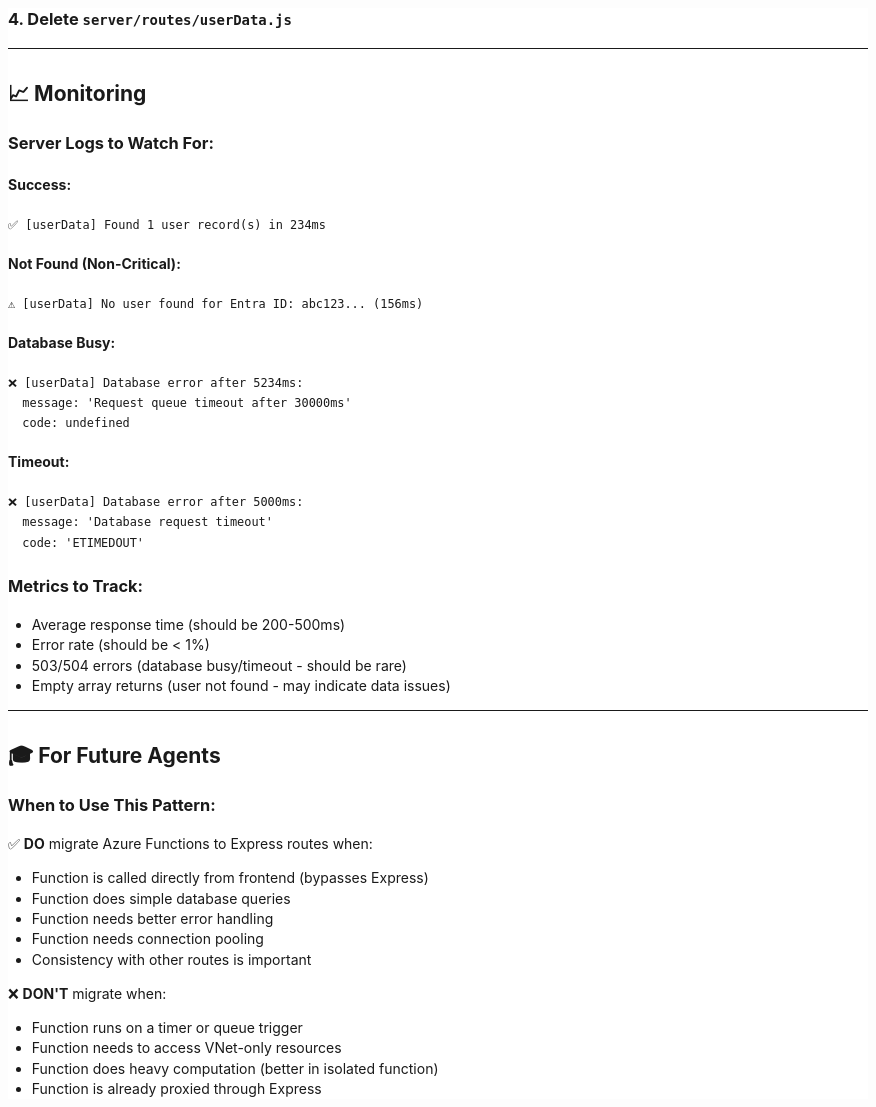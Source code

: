 ### 4. Delete `server/routes/userData.js`

---

## 📈 **Monitoring**

### Server Logs to Watch For:

#### Success:
```
✅ [userData] Found 1 user record(s) in 234ms
```

#### Not Found (Non-Critical):
```
⚠️ [userData] No user found for Entra ID: abc123... (156ms)
```

#### Database Busy:
```
❌ [userData] Database error after 5234ms:
  message: 'Request queue timeout after 30000ms'
  code: undefined
```

#### Timeout:
```
❌ [userData] Database error after 5000ms:
  message: 'Database request timeout'
  code: 'ETIMEDOUT'
```

### Metrics to Track:
- Average response time (should be 200-500ms)
- Error rate (should be < 1%)
- 503/504 errors (database busy/timeout - should be rare)
- Empty array returns (user not found - may indicate data issues)

---

## 🎓 **For Future Agents**

### When to Use This Pattern:
✅ **DO** migrate Azure Functions to Express routes when:
- Function is called directly from frontend (bypasses Express)
- Function does simple database queries
- Function needs better error handling
- Function needs connection pooling
- Consistency with other routes is important

❌ **DON'T** migrate when:
- Function runs on a timer or queue trigger
- Function needs to access VNet-only resources
- Function does heavy computation (better in isolated function)
- Function is already proxied through Express
